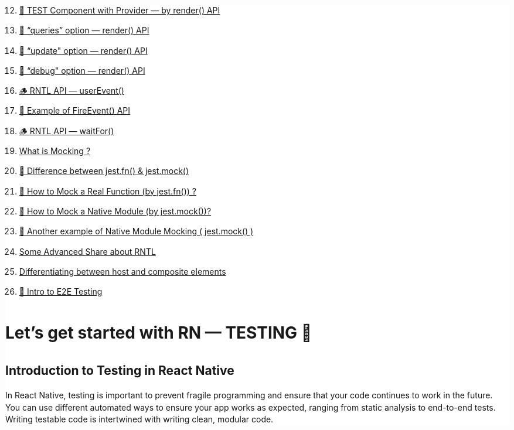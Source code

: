 12. [🐠 TEST Component with Provider — by render() API](https://github.com/anisurrahman072/React-Native-Advanced-Guide/blob/master/Testing/RNTL-Component-Testing-ultimate-guide.md#-test-component-with-provider--by-render-api)

13. [🐠 “queries” option — render() API](https://github.com/anisurrahman072/React-Native-Advanced-Guide/blob/master/Testing/RNTL-Component-Testing-ultimate-guide.md#-queries-option--render-api)

14. [🐠 “update" option — render() API](https://github.com/anisurrahman072/React-Native-Advanced-Guide/blob/master/Testing/RNTL-Component-Testing-ultimate-guide.md#-update-option--render-api)

15. [🐠 “debug" option — render() API](https://github.com/anisurrahman072/React-Native-Advanced-Guide/blob/master/Testing/RNTL-Component-Testing-ultimate-guide.md#-debug-option--render-api)

16. [🪵 RNTL API — userEvent()](https://github.com/anisurrahman072/React-Native-Advanced-Guide/blob/master/Testing/RNTL-Component-Testing-ultimate-guide.md#-rntl-api--userevent)

17. [🐠 Example of FireEvent() API](https://github.com/anisurrahman072/React-Native-Advanced-Guide/blob/master/Testing/RNTL-Component-Testing-ultimate-guide.md#-example-of-fireevent-api)

18. [🪵 RNTL API — waitFor()](https://github.com/anisurrahman072/React-Native-Advanced-Guide/blob/master/Testing/RNTL-Component-Testing-ultimate-guide.md#-rntl-api--waitfor)

19. [What is Mocking ?](https://github.com/anisurrahman072/React-Native-Advanced-Guide/blob/master/Testing/RNTL-Component-Testing-ultimate-guide.md#what-is-mocking-)

20. [🍁 Difference between jest.fn() & jest.mock()](https://github.com/anisurrahman072/React-Native-Advanced-Guide/blob/master/Testing/RNTL-Component-Testing-ultimate-guide.md#-difference-between-jestfn--jestmock)

21. [🍁 How to Mock a Real Function (by jest.fn()) ?](https://github.com/anisurrahman072/React-Native-Advanced-Guide/blob/master/Testing/RNTL-Component-Testing-ultimate-guide.md#-how-to-mock-a-real-function-by-jestfn-)

22. [🍁 How to Mock a Native Module (by jest.mock())?](https://github.com/anisurrahman072/React-Native-Advanced-Guide/blob/master/Testing/RNTL-Component-Testing-ultimate-guide.md#-how-to-mock-a-native-module-by-jestmock)

23. [🍁 Another example of Native Module Mocking ( jest.mock() )](https://github.com/anisurrahman072/React-Native-Advanced-Guide/blob/master/Testing/RNTL-Component-Testing-ultimate-guide.md#-another-example-of-native-module-mocking--jestmock--)

24. [Some Advanced Share about RNTL](https://github.com/anisurrahman072/React-Native-Advanced-Guide/blob/master/Testing/RNTL-Component-Testing-ultimate-guide.md#some-advanced-share-about-rntl)

25. [Differentiating between host and composite elements](https://github.com/anisurrahman072/React-Native-Advanced-Guide/blob/master/Testing/RNTL-Component-Testing-ultimate-guide.md#differentiating-between-host-and-composite-elements)

26. [🚀 Intro to E2E Testing](https://github.com/anisurrahman072/React-Native-Advanced-Guide/blob/master/Testing/RNTL-Component-Testing-ultimate-guide.md#-intro-to-e2e-testing)

# Let’s get started with RN — TESTING 🚀

## Introduction to Testing in React Native

In React Native, testing is important to prevent fragile programming and ensure that your code continues to work in the future. You can use different automated ways to ensure your app works as expected, ranging from static analysis to end-to-end tests. Writing testable code is intertwined with writing clean, modular code.
